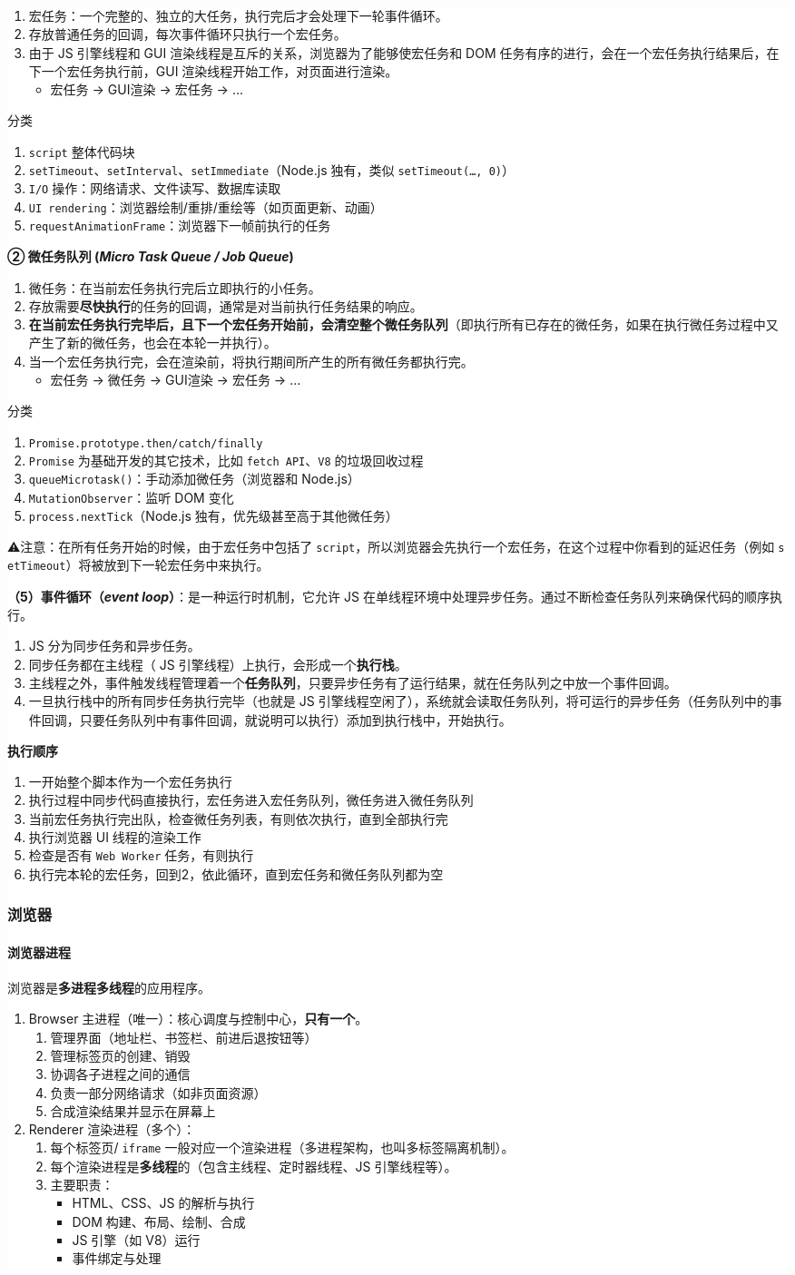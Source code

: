 1. 宏任务：一个完整的、独立的大任务，执行完后才会处理下一轮事件循环。
2. 存放普通任务的回调，每次事件循环只执行一个宏任务。
3. 由于 JS 引擎线程和 GUI 渲染线程是互斥的关系，浏览器为了能够使宏任务和 DOM 任务有序的进行，会在一个宏任务执行结果后，在下一个宏任务执行前，GUI 渲染线程开始工作，对页面进行渲染。
   - 宏任务 -> GUI渲染 -> 宏任务 -> ...

分类

1. `script` 整体代码块
2. `setTimeout`、`setInterval`、`setImmediate`（Node.js 独有，类似 `setTimeout(…, 0)`）
3. `I/O` 操作：网络请求、文件读写、数据库读取
4. `UI rendering`：浏览器绘制/重排/重绘等（如页面更新、动画）
5. `requestAnimationFrame`：浏览器下一帧前执行的任务

**② 微任务队列 (*Micro Task Queue / Job Queue*)**

1. 微任务：在当前宏任务执行完后立即执行的小任务。
2. 存放需要**尽快执行**的任务的回调，通常是对当前执行任务结果的响应。
3. **在当前宏任务执行完毕后，且下一个宏任务开始前，会清空整个微任务队列**（即执行所有已存在的微任务，如果在执行微任务过程中又产生了新的微任务，也会在本轮一并执行）。
4. 当一个宏任务执行完，会在渲染前，将执行期间所产生的所有微任务都执行完。
   - 宏任务 -> 微任务 -> GUI渲染 -> 宏任务 -> ...

分类

1. `Promise.prototype.then/catch/finally`
2. `Promise` 为基础开发的其它技术，比如 `fetch API`、`V8` 的垃圾回收过程
3. `queueMicrotask()`：手动添加微任务（浏览器和 Node.js）
4. `MutationObserver`：监听 DOM 变化
5. `process.nextTick`（Node.js 独有，优先级甚至高于其他微任务）

⚠️注意：在所有任务开始的时候，由于宏任务中包括了 `script`，所以浏览器会先执行一个宏任务，在这个过程中你看到的延迟任务（例如 `setTimeout`）将被放到下一轮宏任务中来执行。

**（5）事件循环（*event loop*）**：是一种运行时机制，它允许 JS 在单线程环境中处理异步任务。通过不断检查任务队列来确保代码的顺序执行。

1. JS 分为同步任务和异步任务。
2. 同步任务都在主线程（ JS 引擎线程）上执行，会形成一个**执行栈**。
3. 主线程之外，事件触发线程管理着一个**任务队列**，只要异步任务有了运行结果，就在任务队列之中放一个事件回调。
4. 一旦执行栈中的所有同步任务执行完毕（也就是 JS 引擎线程空闲了），系统就会读取任务队列，将可运行的异步任务（任务队列中的事件回调，只要任务队列中有事件回调，就说明可以执行）添加到执行栈中，开始执行。

**执行顺序**

1. 一开始整个脚本作为一个宏任务执行
2. 执行过程中同步代码直接执行，宏任务进入宏任务队列，微任务进入微任务队列
3. 当前宏任务执行完出队，检查微任务列表，有则依次执行，直到全部执行完
4. 执行浏览器 UI 线程的渲染工作
5. 检查是否有 `Web Worker` 任务，有则执行
6. 执行完本轮的宏任务，回到2，依此循环，直到宏任务和微任务队列都为空


### 浏览器

#### 浏览器进程

浏览器是**多进程多线程**的应用程序。

1. Browser 主进程（唯一）：核心调度与控制中心，**只有一个**。
   1. 管理界面（地址栏、书签栏、前进后退按钮等）
   2. 管理标签页的创建、销毁
   3. 协调各子进程之间的通信
   4. 负责一部分网络请求（如非页面资源）
   5. 合成渲染结果并显示在屏幕上
2. Renderer 渲染进程（多个）：
   1. 每个标签页/ `iframe` 一般对应一个渲染进程（多进程架构，也叫多标签隔离机制）。
   2. 每个渲染进程是**多线程**的（包含主线程、定时器线程、JS 引擎线程等）。
   3. 主要职责：
      - HTML、CSS、JS 的解析与执行
      - DOM 构建、布局、绘制、合成
      - JS 引擎（如 V8）运行
      - 事件绑定与处理